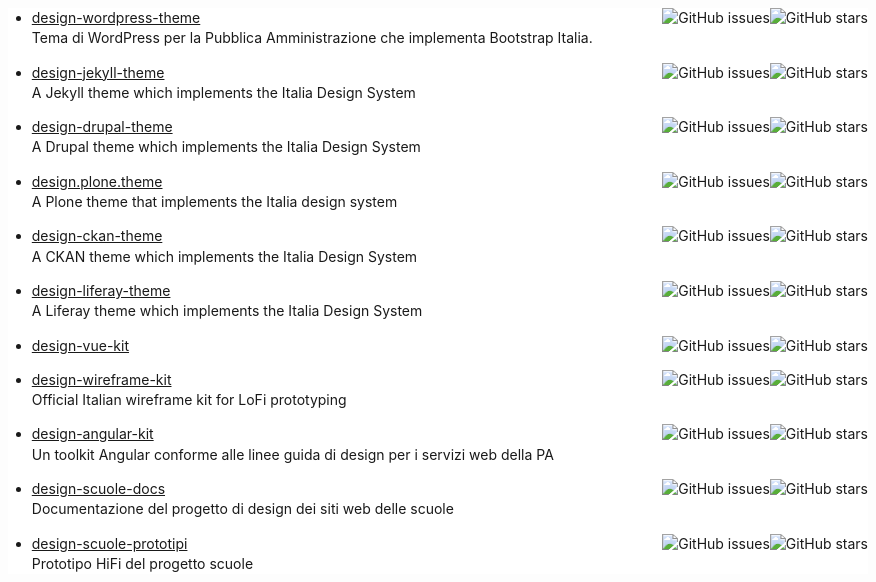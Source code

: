 - [design-wordpress-theme](https://github.com/italia/design-wordpress-theme)
  <img align="right" src="https://img.shields.io/github/stars/italia/design-wordpress-theme?label=%E2%AD%90%EF%B8%8F&logo=github" alt="GitHub stars">
  <img align="right" src="https://img.shields.io/github/issues/italia/design-wordpress-theme" alt="GitHub issues">\
  Tema di WordPress per la Pubblica Amministrazione che implementa Bootstrap Italia.

- [design-jekyll-theme](https://github.com/italia/design-jekyll-theme)
  <img align="right" src="https://img.shields.io/github/stars/italia/design-jekyll-theme?label=%E2%AD%90%EF%B8%8F&logo=github" alt="GitHub stars">
  <img align="right" src="https://img.shields.io/github/issues/italia/design-jekyll-theme" alt="GitHub issues">\
  A Jekyll theme which implements the Italia Design System

- [design-drupal-theme](https://github.com/italia/design-drupal-theme)
  <img align="right" src="https://img.shields.io/github/stars/italia/design-drupal-theme?label=%E2%AD%90%EF%B8%8F&logo=github" alt="GitHub stars">
  <img align="right" src="https://img.shields.io/github/issues/italia/design-drupal-theme" alt="GitHub issues">\
  A Drupal theme which implements the Italia Design System
- [design.plone.theme](https://github.com/italia/design.plone.theme)
  <img align="right" src="https://img.shields.io/github/stars/italia/design.plone.theme?label=%E2%AD%90%EF%B8%8F&logo=github" alt="GitHub stars">
  <img align="right" src="https://img.shields.io/github/issues/italia/design.plone.theme" alt="GitHub issues">\
  A Plone theme that implements the Italia design system
- [design-ckan-theme](https://github.com/italia/design-ckan-theme)
  <img align="right" src="https://img.shields.io/github/stars/italia/design-ckan-theme?label=%E2%AD%90%EF%B8%8F&logo=github" alt="GitHub stars">
  <img align="right" src="https://img.shields.io/github/issues/italia/design-ckan-theme" alt="GitHub issues">\
  A CKAN theme which implements the Italia Design System

- [design-liferay-theme](https://github.com/italia/design-liferay-theme)
  <img align="right" src="https://img.shields.io/github/stars/italia/design-liferay-theme?label=%E2%AD%90%EF%B8%8F&logo=github" alt="GitHub stars">
  <img align="right" src="https://img.shields.io/github/issues/italia/design-liferay-theme" alt="GitHub issues">\
  A Liferay theme which implements the Italia Design System
- [design-vue-kit](https://github.com/italia/design-vue-kit)
  <img align="right" src="https://img.shields.io/github/stars/italia/design-vue-kit?label=%E2%AD%90%EF%B8%8F&logo=github" alt="GitHub stars">
  <img align="right" src="https://img.shields.io/github/issues/italia/design-vue-kit" alt="GitHub issues">
  
- [design-wireframe-kit](https://github.com/italia/design-wireframe-kit)
  <img align="right" src="https://img.shields.io/github/stars/italia/design-wireframe-kit?label=%E2%AD%90%EF%B8%8F&logo=github" alt="GitHub stars">
  <img align="right" src="https://img.shields.io/github/issues/italia/design-wireframe-kit" alt="GitHub issues">\
  Official Italian wireframe kit for LoFi prototyping
- [design-angular-kit](https://github.com/italia/design-angular-kit)
  <img align="right" src="https://img.shields.io/github/stars/italia/design-angular-kit?label=%E2%AD%90%EF%B8%8F&logo=github" alt="GitHub stars">
  <img align="right" src="https://img.shields.io/github/issues/italia/design-angular-kit" alt="GitHub issues">\
  Un toolkit Angular conforme alle linee guida di design per i servizi web della PA
- [design-scuole-docs](https://github.com/italia/design-scuole-docs)
  <img align="right" src="https://img.shields.io/github/stars/italia/design-scuole-docs?label=%E2%AD%90%EF%B8%8F&logo=github" alt="GitHub stars">
  <img align="right" src="https://img.shields.io/github/issues/italia/design-scuole-docs" alt="GitHub issues">\
  Documentazione del progetto di design dei siti web delle scuole
- [design-scuole-prototipi](https://github.com/italia/design-scuole-prototipi)
  <img align="right" src="https://img.shields.io/github/stars/italia/design-scuole-prototipi?label=%E2%AD%90%EF%B8%8F&logo=github" alt="GitHub stars">
  <img align="right" src="https://img.shields.io/github/issues/italia/design-scuole-prototipi" alt="GitHub issues">\
  Prototipo HiFi del progetto scuole
